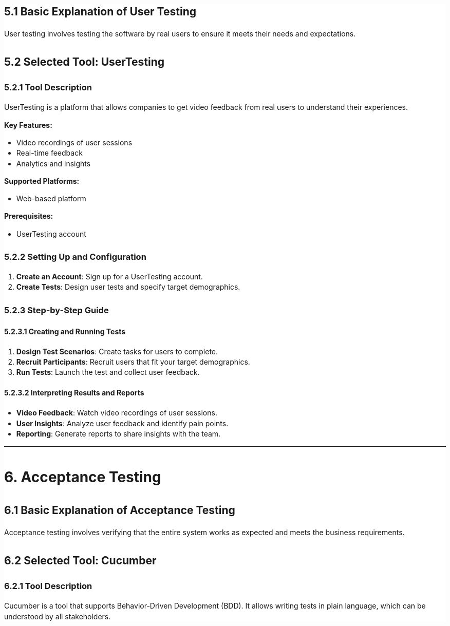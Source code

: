 ## 5.1 Basic Explanation of User Testing
User testing involves testing the software by real users to ensure it meets their needs and expectations.

## 5.2 Selected Tool: UserTesting

### 5.2.1 Tool Description
UserTesting is a platform that allows companies to get video feedback from real users to understand their experiences.

**Key Features:**
- Video recordings of user sessions
- Real-time feedback
- Analytics and insights

**Supported Platforms:**
- Web-based platform

**Prerequisites:**
- UserTesting account

### 5.2.2 Setting Up and Configuration
1. **Create an Account**: Sign up for a UserTesting account.
2. **Create Tests**: Design user tests and specify target demographics.

### 5.2.3 Step-by-Step Guide

#### 5.2.3.1 Creating and Running Tests
1. **Design Test Scenarios**: Create tasks for users to complete.
2. **Recruit Participants**: Recruit users that fit your target demographics.
3. **Run Tests**: Launch the test and collect user feedback.

#### 5.2.3.2 Interpreting Results and Reports
- **Video Feedback**: Watch video recordings of user sessions.
- **User Insights**: Analyze user feedback and identify pain points.
- **Reporting**: Generate reports to share insights with the team.

---

# 6. Acceptance Testing

## 6.1 Basic Explanation of Acceptance Testing
Acceptance testing involves verifying that the entire system works as expected and meets the business requirements.

## 6.2 Selected Tool: Cucumber

### 6.2.1 Tool Description
Cucumber is a tool that supports Behavior-Driven Development (BDD). It allows writing tests in plain language, which can be understood by all stakeholders.
